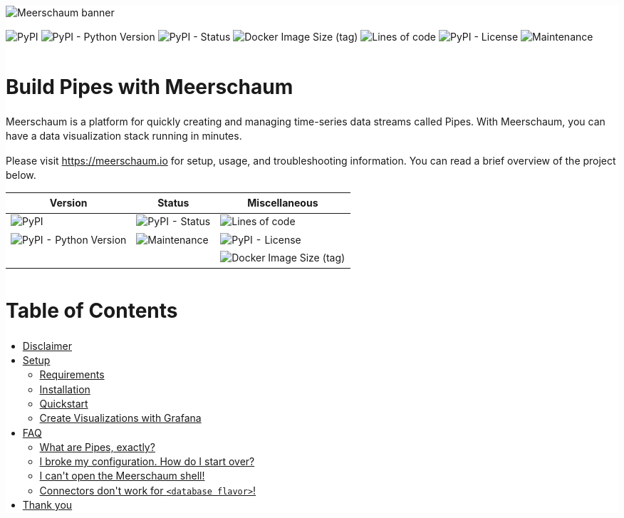 <img src="https://meerschaum.io/images/banner_1920x320.png" alt="Meerschaum banner">

![PyPI](https://img.shields.io/pypi/v/meerschaum?color=%2300cc66&label=Version)
![PyPI - Python Version](https://img.shields.io/pypi/pyversions/meerschaum?label=Python&logo=python&logoColor=%23ffffff)
![PyPI - Status](https://img.shields.io/pypi/status/meerschaum?label=Release%20Status)
![Docker Image Size (tag)](https://img.shields.io/docker/image-size/bmeares/meerschaum/latest?label=Image%20Size&logo=docker&logoColor=%23ffffff)
![Lines of code](https://img.shields.io/tokei/lines/github/bmeares/Meerschaum?label=Total%20Lines)
![PyPI - License](https://img.shields.io/pypi/l/meerschaum?label=License)
![Maintenance](https://img.shields.io/maintenance/yes/2020?label=Maintained)


# Build Pipes with Meerschaum
Meerschaum is a platform for quickly creating and managing time-series data streams called Pipes. With Meerschaum, you can have a data visualization stack running in minutes.

Please visit https://meerschaum.io for setup, usage, and troubleshooting information. You can read a brief overview of the project below.



<script type="text/javascript" src="https://cdnjs.buymeacoffee.com/1.0.0/button.prod.min.js" data-name="bmc-button" data-slug="bmeares" data-color="#5F7FFF" data-emoji="🍺"  data-font="Cookie" data-text="Buy me a beer" data-outline-color="#000000" data-font-color="#ffffff" data-coffee-color="#FFDD00" ></script>



| Version                                                      | Status                                                       | Miscellaneous                                                |
| ------------------------------------------------------------ | ------------------------------------------------------------ | ------------------------------------------------------------ |
| ![PyPI]( https://img.shields.io/pypi/v/meerschaum?color=%2300cc66&label=Version ) | ![PyPI - Status]( https://img.shields.io/pypi/status/meerschaum?label=Release%20Status ) | ![Lines of code]( https://img.shields.io/tokei/lines/github/bmeares/Meerschaum?label=Total%20Lines ) |
| ![PyPI - Python Version]( https://img.shields.io/pypi/pyversions/meerschaum?label=Python&logo=python&logoColor=%23ffffff ) | ![Maintenance](https://img.shields.io/maintenance/yes/2020?label=Maintained) | ![PyPI - License](https://img.shields.io/pypi/l/meerschaum?label=License) |
|                                                              |                                                              | ![Docker Image Size (tag)]( https://img.shields.io/docker/image-size/bmeares/meerschaum/latest?label=Image%20Size&logo=docker&logoColor=%23ffffff ) |



# Table of Contents
- [Disclaimer](#disclaimer)
- [Setup](#setup)
  - [Requirements](#requirements)
  - [Installation](#installation)
  - [Quickstart](#quickstart)
  - [Create Visualizations with Grafana](#create-visualizations-with-grafana)
- [FAQ](#faq)
  - [What are Pipes, exactly?](#what-are-pipes-exactly)
  - [I broke my configuration. How do I start over?](#i-broke-my-configuration-how-do-i-start-over)
  - [I can't open the Meerschaum shell!](#i-cant-open-the-meerschaum-shell)
  - [Connectors don't work for `<database flavor>`!](#connectors-dont-work-for-database-flavor)
- [Thank you](#thank-you)
